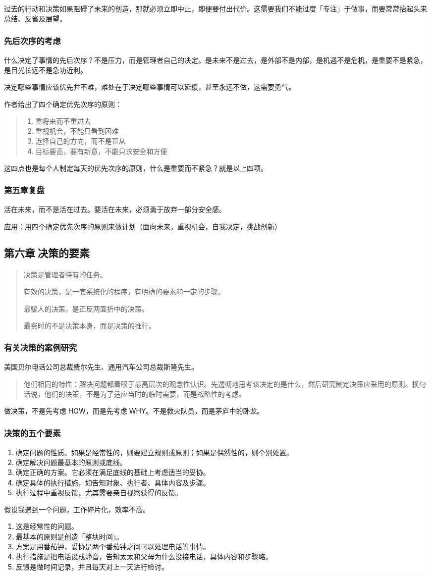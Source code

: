 过去的行动和决策如果阻碍了未来的创造，那就必须立即中止，即便要付出代价。这需要我们不能过度「专注」于做事，而要常常抬起头来总结、反省及展望。

### 先后次序的考虑

什么决定了事情的先后次序？不是压力，而是管理者自己的决定。是未来不是过去，是外部不是内部，是机遇不是危机，是重要不是紧急，是目光长远不是急功近利。

决定哪些事情应该优先并不难，难处在于决定哪些事情可以延缓，甚至永远不做，这需要勇气。

作者给出了四个确定优先次序的原则：

> 1. 重将来而不重过去
> 2. 重视机会，不能只看到困难
> 3. 选择自己的方向，而不是盲从
> 4. 目标要高，要有新意，不能只求安全和方便

这四点也是每个人制定每天的优先次序的原则，什么是重要而不紧急？就是以上四项。

### 第五章复盘

活在未来，而不是活在过去。要活在未来，必须勇于放弃一部分安全感。

应用：用四个确定优先次序的原则来做计划（面向未来，重视机会，自我决定，挑战创新）

## 第六章 决策的要素

> 决策是管理者特有的任务。
> 
> 有效的决策，是一套系统化的程序，有明确的要素和一定的步骤。
> 
> 最骗人的决策，是正反两面折中的决策。
> 
> 最费时的不是决策本身，而是决策的推行。

### 有关决策的案例研究

美国贝尔电话公司总裁费尔先生、通用汽车公司总裁斯隆先生。

> 他们相同的特性：解决问题都着眼于最高层次的观念性认识。先透彻地思考该决定的是什么，然后研究制定决策应采用的原则。换句话说，他们的决策，不是为了适应当时的临时需要，而是战略性的考虑。

做决策，不是先考虑 HOW，而是先考虑 WHY。不是救火队员，而是茅庐中的卧龙。

### 决策的五个要素

1. 确定问题的性质。如果是经常性的，则要建立规则或原则；如果是偶然性的，则个别处置。
2. 确定解决问题最基本的原则或底线。
3. 确定正确的方案。它必须在满足底线的基础上考虑适当的妥协。
4. 确定具体的执行措施，如告知对象、执行者、具体内容及步骤。
5. 执行过程中重视反馈，尤其需要亲自视察获得的反馈。

假设我遇到一个问题，工作碎片化，效率不高。

1. 这是经常性的问题。
2. 最基本的原则是创造「整块时间」。
3. 方案是用番茄钟，妥协是两个番茄钟之间可以处理电话等事情。
4. 执行措施是把电话设成静音，告知太太和父母为什么没接电话，具体内容和步骤略。
5. 反馈是做时间记录，并且每天对上一天进行检讨。
